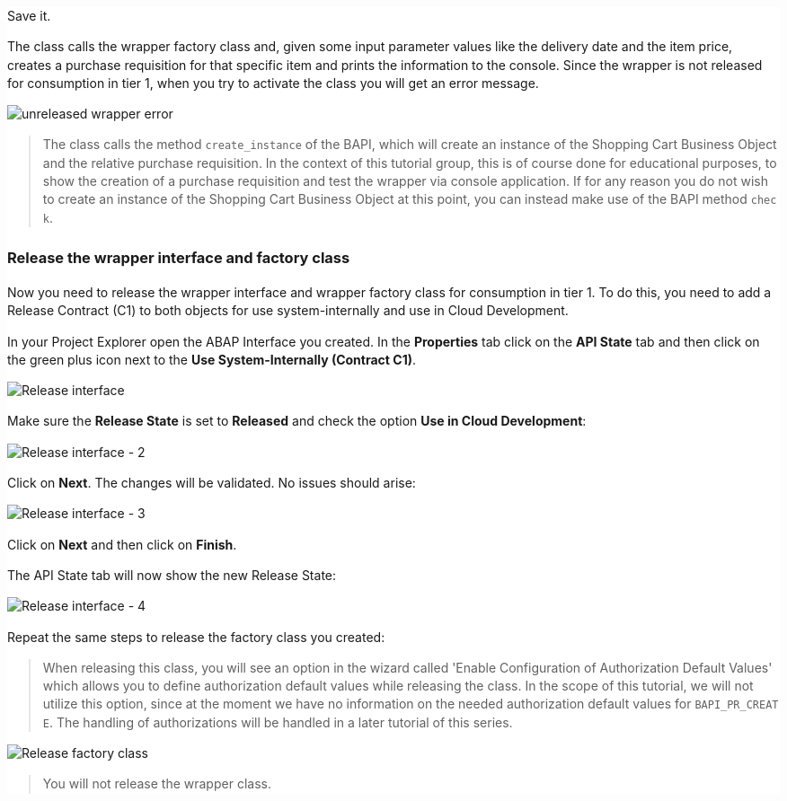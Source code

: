 Save it.

The class calls the wrapper factory class and, given some input parameter values like the delivery date and the item price, creates a purchase requisition for that specific item and prints the information to the console. Since the wrapper is not released for consumption in tier 1, when you try to activate the class you will get an error message.

![unreleased wrapper error](unreleased_wrapper_console_application.png)

>The class calls the method `create_instance` of the BAPI, which will create an instance of the Shopping Cart Business Object and the relative purchase requisition. In the context of this tutorial group, this is of course done for educational purposes, to show the creation of a purchase requisition and test the wrapper via console application. If for any reason you do not wish to create an instance of the Shopping Cart Business Object at this point, you can instead make use of the BAPI method `check`.

### Release the wrapper interface and factory class

Now you need to release the wrapper interface and wrapper factory class for consumption in tier 1. To do this, you need to add a Release Contract (C1) to both objects for use system-internally and use in Cloud Development.

In your Project Explorer open the ABAP Interface you created. In the **Properties** tab click on the **API State** tab and then click on the green plus icon next to the **Use System-Internally (Contract C1)**.

![Release interface](release_interface.png)

Make sure the **Release State** is set to **Released** and check the option **Use in Cloud Development**:

![Release interface - 2](release_interface_2.png)

Click on **Next**. The changes will be validated. No issues should arise:

![Release interface - 3](release_interface_3.png)

Click on **Next** and then click on **Finish**.

The API State tab will now show the new Release State:

![Release interface - 4](release_interface_4.png)

Repeat the same steps to release the factory class you created:

>When releasing this class, you will see an option in the wizard called 'Enable Configuration of Authorization Default Values' which allows you to define authorization default values while releasing the class. In the scope of this tutorial, we will not utilize this option, since at the moment we have no information on the needed authorization default values for `BAPI_PR_CREATE`. The handling of authorizations will be handled in a later tutorial of this series.

![Release factory class](release_factory_class.png)

>You will not release the wrapper class.
